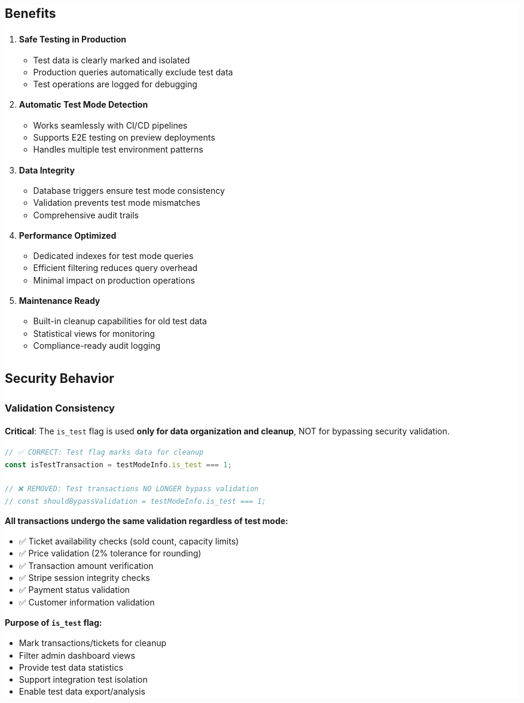 ## Benefits

1. **Safe Testing in Production**
   - Test data is clearly marked and isolated
   - Production queries automatically exclude test data
   - Test operations are logged for debugging

2. **Automatic Test Mode Detection**
   - Works seamlessly with CI/CD pipelines
   - Supports E2E testing on preview deployments
   - Handles multiple test environment patterns

3. **Data Integrity**
   - Database triggers ensure test mode consistency
   - Validation prevents test mode mismatches
   - Comprehensive audit trails

4. **Performance Optimized**
   - Dedicated indexes for test mode queries
   - Efficient filtering reduces query overhead
   - Minimal impact on production operations

5. **Maintenance Ready**
   - Built-in cleanup capabilities for old test data
   - Statistical views for monitoring
   - Compliance-ready audit logging

## Security Behavior

### Validation Consistency

**Critical**: The `is_test` flag is used **only for data organization and cleanup**, NOT for bypassing security validation.

```javascript
// ✅ CORRECT: Test flag marks data for cleanup
const isTestTransaction = testModeInfo.is_test === 1;

// ❌ REMOVED: Test transactions NO LONGER bypass validation
// const shouldBypassValidation = testModeInfo.is_test === 1;
```

**All transactions undergo the same validation regardless of test mode:**
- ✅ Ticket availability checks (sold count, capacity limits)
- ✅ Price validation (2% tolerance for rounding)
- ✅ Transaction amount verification
- ✅ Stripe session integrity checks
- ✅ Payment status validation
- ✅ Customer information validation

**Purpose of `is_test` flag:**
- Mark transactions/tickets for cleanup
- Filter admin dashboard views
- Provide test data statistics
- Support integration test isolation
- Enable test data export/analysis
